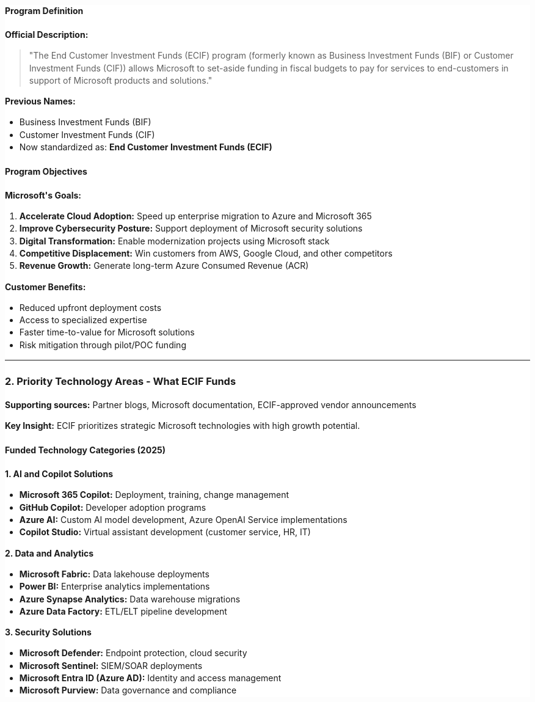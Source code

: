 #### Program Definition

**Official Description:**
> "The End Customer Investment Funds (ECIF) program (formerly known as Business Investment Funds (BIF) or Customer Investment Funds (CIF)) allows Microsoft to set-aside funding in fiscal budgets to pay for services to end-customers in support of Microsoft products and solutions."

**Previous Names:**
- Business Investment Funds (BIF)
- Customer Investment Funds (CIF)
- Now standardized as: **End Customer Investment Funds (ECIF)**

#### Program Objectives

**Microsoft's Goals:**
1. **Accelerate Cloud Adoption:** Speed up enterprise migration to Azure and Microsoft 365
2. **Improve Cybersecurity Posture:** Support deployment of Microsoft security solutions
3. **Digital Transformation:** Enable modernization projects using Microsoft stack
4. **Competitive Displacement:** Win customers from AWS, Google Cloud, and other competitors
5. **Revenue Growth:** Generate long-term Azure Consumed Revenue (ACR)

**Customer Benefits:**
- Reduced upfront deployment costs
- Access to specialized expertise
- Faster time-to-value for Microsoft solutions
- Risk mitigation through pilot/POC funding

---

### 2. **Priority Technology Areas - What ECIF Funds**

**Supporting sources:** Partner blogs, Microsoft documentation, ECIF-approved vendor announcements

**Key Insight:** ECIF prioritizes strategic Microsoft technologies with high growth potential.

#### Funded Technology Categories (2025)

**1. AI and Copilot Solutions**
- **Microsoft 365 Copilot:** Deployment, training, change management
- **GitHub Copilot:** Developer adoption programs
- **Azure AI:** Custom AI model development, Azure OpenAI Service implementations
- **Copilot Studio:** Virtual assistant development (customer service, HR, IT)

**2. Data and Analytics**
- **Microsoft Fabric:** Data lakehouse deployments
- **Power BI:** Enterprise analytics implementations
- **Azure Synapse Analytics:** Data warehouse migrations
- **Azure Data Factory:** ETL/ELT pipeline development

**3. Security Solutions**
- **Microsoft Defender:** Endpoint protection, cloud security
- **Microsoft Sentinel:** SIEM/SOAR deployments
- **Microsoft Entra ID (Azure AD):** Identity and access management
- **Microsoft Purview:** Data governance and compliance

